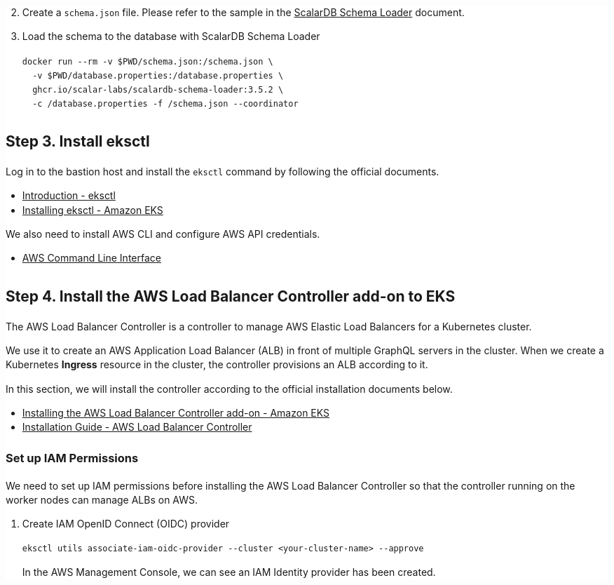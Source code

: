 2. Create a `schema.json` file. Please refer to the sample in the [ScalarDB Schema Loader](https://github.com/scalar-labs/scalardb/blob/master/schema-loader) document.

3. Load the schema to the database with ScalarDB Schema Loader

    ```console
    docker run --rm -v $PWD/schema.json:/schema.json \
      -v $PWD/database.properties:/database.properties \
      ghcr.io/scalar-labs/scalardb-schema-loader:3.5.2 \
      -c /database.properties -f /schema.json --coordinator
    ```

## Step 3. Install eksctl

Log in to the bastion host and install the `eksctl` command by following the official documents.

* [Introduction - eksctl](https://eksctl.io/getting-started/)
* [Installing eksctl - Amazon EKS](https://docs.aws.amazon.com/eks/latest/userguide/eksctl.html)

We also need to install AWS CLI and configure AWS API credentials.

* [AWS Command Line Interface](https://aws.amazon.com/cli/)

## Step 4. Install the AWS Load Balancer Controller add-on to EKS

The AWS Load Balancer Controller is a controller to manage AWS Elastic Load Balancers for a Kubernetes cluster.

We use it to create an AWS Application Load Balancer (ALB) in front of multiple GraphQL servers in the cluster. When we create a Kubernetes **Ingress** resource in the cluster, the controller provisions an ALB according to it.

In this section, we will install the controller according to the official installation documents below.

* [Installing the AWS Load Balancer Controller add-on - Amazon EKS](https://docs.aws.amazon.com/eks/latest/userguide/aws-load-balancer-controller.html)
* [Installation Guide - AWS Load Balancer Controller](https://kubernetes-sigs.github.io/aws-load-balancer-controller/v2.4/deploy/installation/)

### Set up IAM Permissions

We need to set up IAM permissions before installing the AWS Load Balancer Controller so that the controller running on the worker nodes can manage ALBs on AWS.

1. Create IAM OpenID Connect (OIDC) provider

    ```console
    eksctl utils associate-iam-oidc-provider --cluster <your-cluster-name> --approve
    ```

    In the AWS Management Console, we can see an IAM Identity provider has been created.
